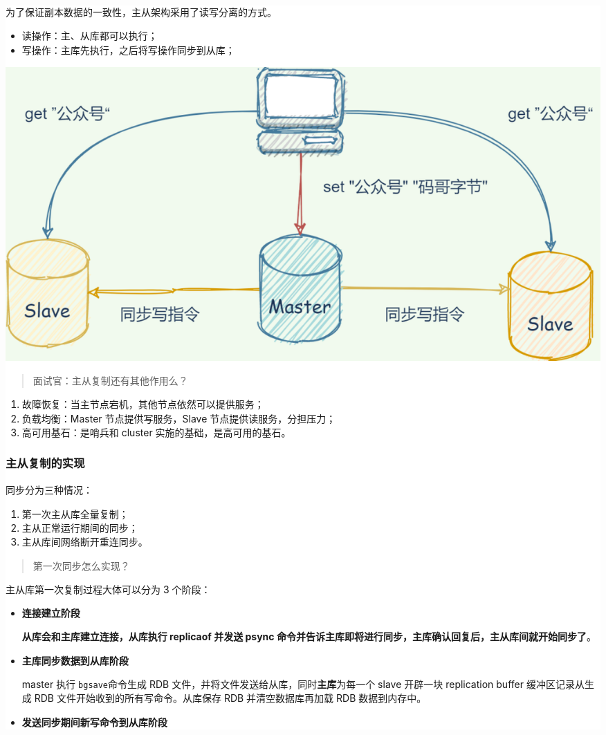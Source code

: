 为了保证副本数据的一致性，主从架构采用了读写分离的方式。

- 读操作：主、从库都可以执行；
- 写操作：主库先执行，之后将写操作同步到从库；

![](/assets/images/2021/redis/read-write-seperate.jpg)

> 面试官：主从复制还有其他作用么？

1. 故障恢复：当主节点宕机，其他节点依然可以提供服务；
2. 负载均衡：Master 节点提供写服务，Slave 节点提供读服务，分担压力；
3. 高可用基石：是哨兵和 cluster 实施的基础，是高可用的基石。

### 主从复制的实现

同步分为三种情况：

1. 第一次主从库全量复制；
2. 主从正常运行期间的同步；
3. 主从库间网络断开重连同步。

> 第一次同步怎么实现？

主从库第一次复制过程大体可以分为 3 个阶段：

- **连接建立阶段**

  **从库会和主库建立连接，从库执行 replicaof 并发送 psync 命令并告诉主库即将进行同步，主库确认回复后，主从库间就开始同步了**。

- **主库同步数据到从库阶段**

  master 执行 `bgsave`命令生成 RDB 文件，并将文件发送给从库，同时**主库**为每一个 slave 开辟一块 replication buffer 缓冲区记录从生成 RDB 文件开始收到的所有写命令。从库保存 RDB 并清空数据库再加载 RDB 数据到内存中。

- **发送同步期间新写命令到从库阶段**
